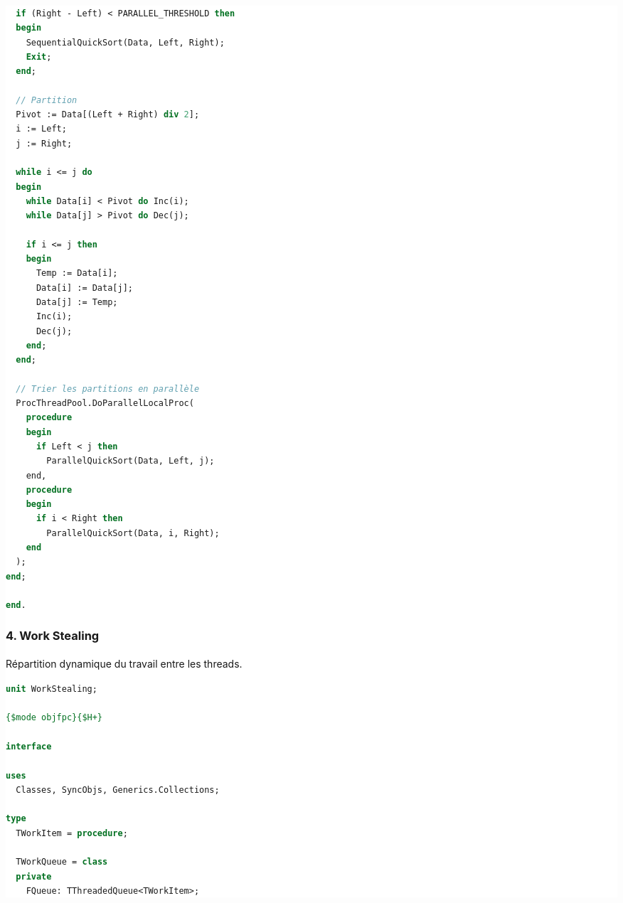 ```pascal
  if (Right - Left) < PARALLEL_THRESHOLD then
  begin
    SequentialQuickSort(Data, Left, Right);
    Exit;
  end;

  // Partition
  Pivot := Data[(Left + Right) div 2];
  i := Left;
  j := Right;

  while i <= j do
  begin
    while Data[i] < Pivot do Inc(i);
    while Data[j] > Pivot do Dec(j);

    if i <= j then
    begin
      Temp := Data[i];
      Data[i] := Data[j];
      Data[j] := Temp;
      Inc(i);
      Dec(j);
    end;
  end;

  // Trier les partitions en parallèle
  ProcThreadPool.DoParallelLocalProc(
    procedure
    begin
      if Left < j then
        ParallelQuickSort(Data, Left, j);
    end,
    procedure
    begin
      if i < Right then
        ParallelQuickSort(Data, i, Right);
    end
  );
end;

end.
```

### 4. Work Stealing

Répartition dynamique du travail entre les threads.

```pascal
unit WorkStealing;

{$mode objfpc}{$H+}

interface

uses
  Classes, SyncObjs, Generics.Collections;

type
  TWorkItem = procedure;

  TWorkQueue = class
  private
    FQueue: TThreadedQueue<TWorkItem>;
```